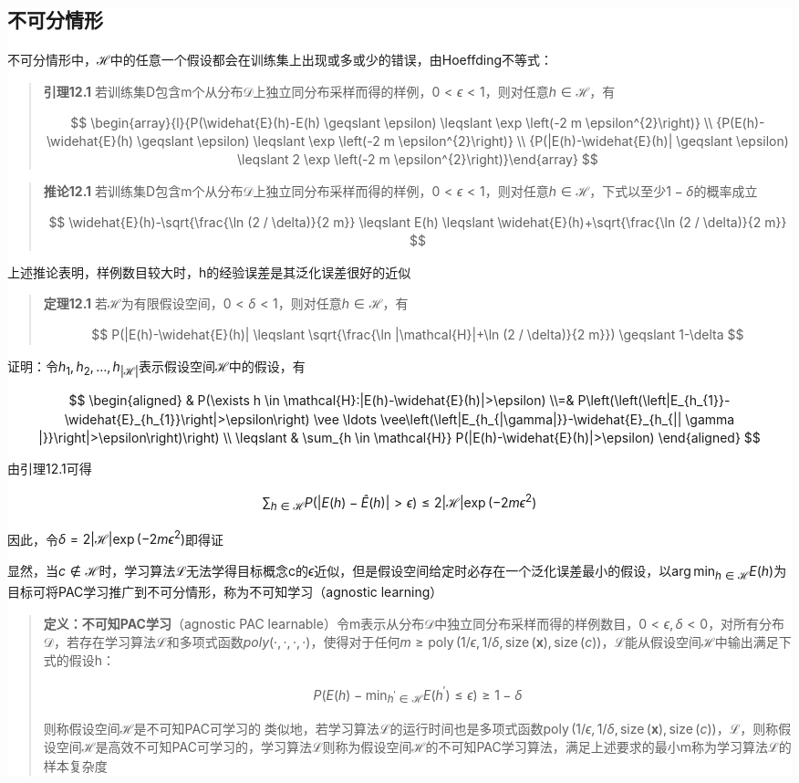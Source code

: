 ## 不可分情形

不可分情形中，$\mathcal H$中的任意一个假设都会在训练集上出现或多或少的错误，由Hoeffding不等式：

> **引理12.1** 若训练集D包含m个从分布$\mathcal D$上独立同分布采样而得的样例，$0<\epsilon<1$，则对任意$h \in \mathcal{H}$，有
> 
> $$
> \begin{array}{l}{P(\widehat{E}(h)-E(h) \geqslant \epsilon) \leqslant \exp \left(-2 m \epsilon^{2}\right)} \\ {P(E(h)-\widehat{E}(h) \geqslant \epsilon) \leqslant \exp \left(-2 m \epsilon^{2}\right)} \\ {P(|E(h)-\widehat{E}(h)| \geqslant \epsilon) \leqslant 2 \exp \left(-2 m \epsilon^{2}\right)}\end{array}
> $$

> **推论12.1** 若训练集D包含m个从分布$\mathcal D$上独立同分布采样而得的样例，$0<\epsilon<1$，则对任意$h \in \mathcal{H}$，下式以至少$1-\delta$的概率成立
> 
> $$
> \widehat{E}(h)-\sqrt{\frac{\ln (2 / \delta)}{2 m}} \leqslant E(h) \leqslant \widehat{E}(h)+\sqrt{\frac{\ln (2 / \delta)}{2 m}}
> $$

上述推论表明，样例数目较大时，h的经验误差是其泛化误差很好的近似

> **定理12.1** 若$\mathcal H$为有限假设空间，$0<\delta<1$，则对任意$h\in \mathcal H$，有
> 
> $$
> P(|E(h)-\widehat{E}(h)| \leqslant \sqrt{\frac{\ln |\mathcal{H}|+\ln (2 / \delta)}{2 m}}) \geqslant 1-\delta
> $$

证明：令$h_{1}, h_{2}, \ldots, h_{\vert\mathcal{H}\vert}$表示假设空间$\mathcal H$中的假设，有

$$
\begin{aligned} & P(\exists h \in \mathcal{H}:|E(h)-\widehat{E}(h)|>\epsilon) \\=& P\left(\left(\left|E_{h_{1}}-\widehat{E}_{h_{1}}\right|>\epsilon\right) \vee \ldots \vee\left(\left|E_{h_{|\gamma|}}-\widehat{E}_{h_{|| \gamma |}}\right|>\epsilon\right)\right) \\ \leqslant & \sum_{h \in \mathcal{H}} P(|E(h)-\widehat{E}(h)|>\epsilon) \end{aligned}
$$

由引理12.1可得

$$
\sum_{h \in \mathcal{H}} P(|E(h)-\widehat{E}(h)|>\epsilon) \leqslant 2|\mathcal{H}| \exp \left(-2 m \epsilon^{2}\right)
$$

因此，令$\delta=2\vert\mathcal{H}\vert \exp \left(-2 m \epsilon^{2}\right)$即得证

显然，当$c\notin \mathcal H$时，学习算法$\mathcal L$无法学得目标概念c的$\epsilon$近似，但是假设空间给定时必存在一个泛化误差最小的假设，以$\arg \min _{h \in \mathcal{H}} E(h)$为目标可将PAC学习推广到不可分情形，称为不可知学习（agnostic learning）

> **定义：不可知PAC学习**（agnostic PAC learnable）令m表示从分布$\mathcal D$中独立同分布采样而得的样例数目，$0<\epsilon,\delta<0$，对所有分布$\mathcal D$，若存在学习算法$\mathcal L$和多项式函数$poly(·,·,·,·)$，使得对于任何$m \geqslant \operatorname{poly}(1 / \epsilon, 1 / \delta, \operatorname{size}(\pmb{x}), \operatorname{size}(c))$，$\mathcal L$能从假设空间$\mathcal H$中输出满足下式的假设h：
> 
> $$
> P\left(E(h)-\min _{h^{\prime} \in \mathcal{H}} E\left(h^{\prime}\right) \leqslant \epsilon\right) \geqslant 1-\delta
> $$
> 
> 则称假设空间$\mathcal H$是不可知PAC可学习的
> 类似地，若学习算法$\mathcal L$的运行时间也是多项式函数$\operatorname{poly}(1 / \epsilon, 1 / \delta, \operatorname{size}(\pmb{x}), \operatorname{size}(c))$，$\mathcal L$，则称假设空间$\mathcal H$是高效不可知PAC可学习的，学习算法$\mathcal L$则称为假设空间$\mathcal H$的不可知PAC学习算法，满足上述要求的最小m称为学习算法$\mathcal L$的样本复杂度
